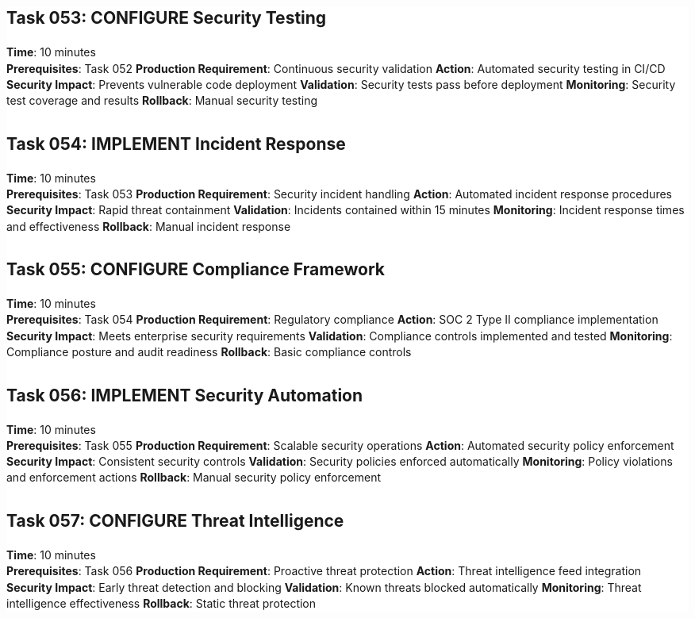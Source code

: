 ## Task 053: CONFIGURE Security Testing
**Time**: 10 minutes  
**Prerequisites**: Task 052
**Production Requirement**: Continuous security validation
**Action**: Automated security testing in CI/CD
**Security Impact**: Prevents vulnerable code deployment
**Validation**: Security tests pass before deployment
**Monitoring**: Security test coverage and results
**Rollback**: Manual security testing

## Task 054: IMPLEMENT Incident Response
**Time**: 10 minutes  
**Prerequisites**: Task 053
**Production Requirement**: Security incident handling
**Action**: Automated incident response procedures
**Security Impact**: Rapid threat containment
**Validation**: Incidents contained within 15 minutes
**Monitoring**: Incident response times and effectiveness
**Rollback**: Manual incident response

## Task 055: CONFIGURE Compliance Framework
**Time**: 10 minutes  
**Prerequisites**: Task 054
**Production Requirement**: Regulatory compliance
**Action**: SOC 2 Type II compliance implementation
**Security Impact**: Meets enterprise security requirements
**Validation**: Compliance controls implemented and tested
**Monitoring**: Compliance posture and audit readiness
**Rollback**: Basic compliance controls

## Task 056: IMPLEMENT Security Automation
**Time**: 10 minutes  
**Prerequisites**: Task 055
**Production Requirement**: Scalable security operations
**Action**: Automated security policy enforcement
**Security Impact**: Consistent security controls
**Validation**: Security policies enforced automatically
**Monitoring**: Policy violations and enforcement actions
**Rollback**: Manual security policy enforcement

## Task 057: CONFIGURE Threat Intelligence
**Time**: 10 minutes  
**Prerequisites**: Task 056
**Production Requirement**: Proactive threat protection
**Action**: Threat intelligence feed integration
**Security Impact**: Early threat detection and blocking
**Validation**: Known threats blocked automatically
**Monitoring**: Threat intelligence effectiveness
**Rollback**: Static threat protection
